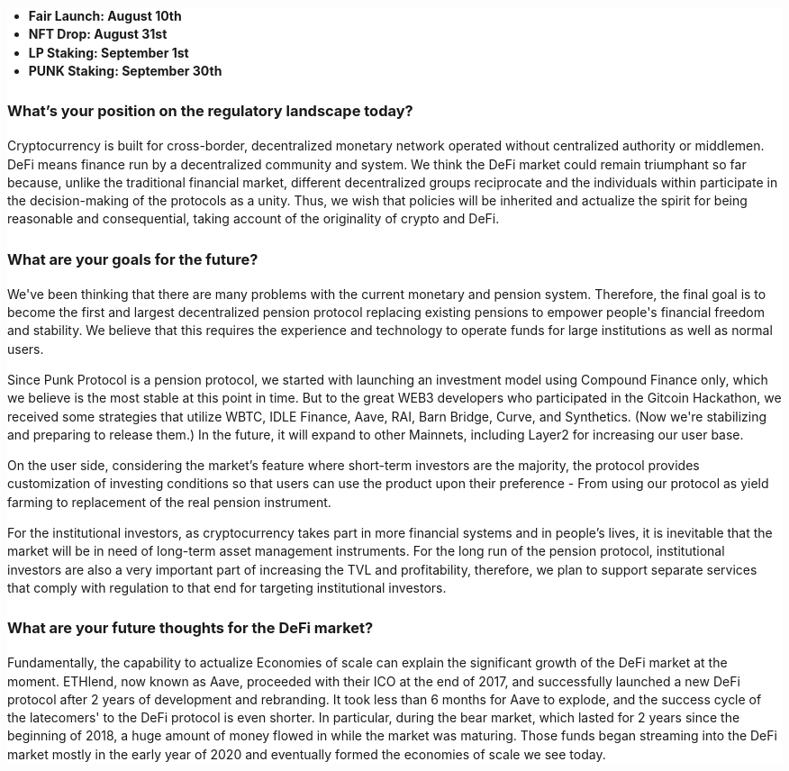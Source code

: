 * **Fair Launch: August 10th**
* **NFT Drop: August 31st**
* **LP Staking: September 1st**
* **PUNK Staking: September 30th**

 


### What’s your position on the regulatory landscape today?

Cryptocurrency is built for cross-border, decentralized monetary network operated without centralized authority or middlemen. DeFi means finance run by a decentralized community and system. We think the DeFi market could remain triumphant so far because, unlike the traditional financial market, different decentralized groups reciprocate and the individuals within participate in the decision-making of the protocols as a unity. Thus, we wish that policies will be inherited and actualize the spirit for being reasonable and consequential, taking account of the originality of crypto and DeFi.


### What are your goals for the future?

We've been thinking that there are many problems with the current monetary and pension system. Therefore, the final goal is to become the first and largest decentralized pension protocol replacing existing pensions to empower people's financial freedom and stability. We believe that this requires the experience and technology to operate funds for large institutions as well as normal users.

Since Punk Protocol is a pension protocol, we started with launching an investment model using Compound Finance only, which we believe is the most stable at this point in time. But to the great WEB3 developers who participated in the Gitcoin Hackathon, we received some strategies that utilize WBTC, IDLE Finance, Aave, RAI, Barn Bridge, Curve, and Synthetics. (Now we're stabilizing and preparing to release them.) In the future, it will expand to other Mainnets, including Layer2 for increasing our user base.

On the user side, considering the market’s feature where short-term investors are the majority, the protocol provides customization of investing conditions so that users can use the product upon their preference - From using our protocol as yield farming to replacement of the real pension instrument.

For the institutional investors, as cryptocurrency takes part in more financial systems and in people’s lives, it is inevitable that the market will be in need of long-term asset management instruments. For the long run of the pension protocol, institutional investors are also a very important part of increasing the TVL and profitability, therefore, we plan to support separate services that comply with regulation to that end for targeting institutional investors.

 

### What are your future thoughts for the DeFi market?

Fundamentally, the capability to actualize Economies of scale can explain the significant growth of the DeFi market at the moment. ETHlend, now known as Aave, proceeded with their ICO at the end of 2017, and successfully launched a new DeFi protocol after 2 years of development and rebranding. It took less than 6 months for Aave to explode, and the success cycle of the latecomers' to the DeFi protocol is even shorter. In particular, during the bear market, which lasted for 2 years since the beginning of 2018, a huge amount of money flowed in while the market was maturing. Those funds began streaming into the DeFi market mostly in the early year of 2020 and eventually formed the economies of scale we see today.
